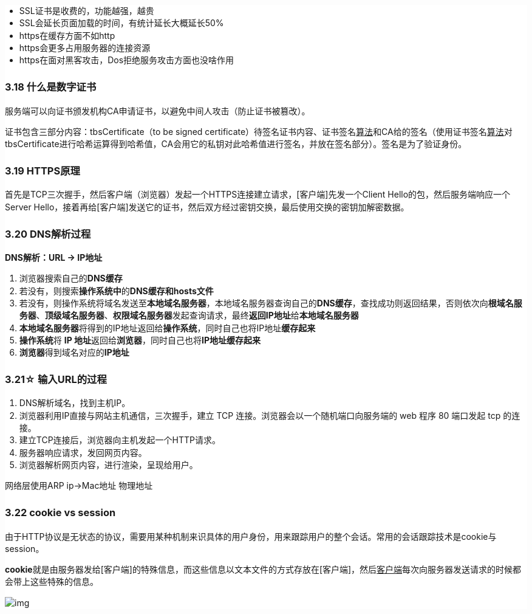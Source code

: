 - SSL证书是收费的，功能越强，越贵
- SSL会延长页面加载的时间，有统计延长大概延长50%
- https在缓存方面不如http
- https会更多占用服务器的连接资源
- https在面对黑客攻击，Dos拒绝服务攻击方面也没啥作用



### 3.18 什么是数字证书

服务端可以向证书颁发机构CA申请证书，以避免中间人攻击（防止证书被篡改）。

证书包含三部分内容：tbsCertificate（to be signed certificate）待签名证书内容、证书签名[算法](https://www.nowcoder.com/jump/super-jump/word?word=算法)和CA给的签名（使用证书签名[算法](https://www.nowcoder.com/jump/super-jump/word?word=算法)对tbsCertificate进行哈希运算得到哈希值，CA会用它的私钥对此哈希值进行签名，并放在签名部分）。签名是为了验证身份。



### 3.19 HTTPS原理

首先是TCP三次握手，然后客户端（浏览器）发起一个HTTPS连接建立请求，[客户端]先发一个Client Hello的包，然后服务端响应一个Server Hello，接着再给[客户端]发送它的证书，然后双方经过密钥交换，最后使用交换的密钥加解密数据。



### 3.20 DNS解析过程

**DNS解析：URL → IP地址**

1. 浏览器搜索自己的**DNS缓存**
2. 若没有，则搜索**操作系统中**的**DNS缓存和hosts文件**
3. 若没有，则操作系统将域名发送至**本地域名服务器**，本地域名服务器查询自己的**DNS缓存**，查找成功则返回结果，否则依次向**根域名服务器**、**顶级域名服务器**、**权限域名服务器**发起查询请求，最终**返回IP地址**给**本地域名服务器**
4. **本地域名服务器**将得到的IP地址返回给**操作系统**，同时自己也将IP地址**缓存起来**
5. **操作系统**将 **IP 地址**返回给**浏览器**，同时自己也将**IP地址缓存起来**
6. **浏览器**得到域名对应的**IP地址**



### 3.21☆ 输入URL的过程

1. DNS解析域名，找到主机IP。
2. 浏览器利用IP直接与网站主机通信，三次握手，建立 TCP 连接。浏览器会以一个随机端口向服务端的 web 程序 80 端口发起 tcp 的连接。
3. 建立TCP连接后，浏览器向主机发起一个HTTP请求。
4. 服务器响应请求，发回网页内容。
5. 浏览器解析网页内容，进行渲染，呈现给用户。



网络层使用ARP  ip→Mac地址 物理地址

### 3.22 cookie vs session

由于HTTP协议是无状态的协议，需要用某种机制来识具体的用户身份，用来跟踪用户的整个会话。常用的会话跟踪技术是cookie与session。

**cookie**就是由服务器发给[客户端]的特殊信息，而这些信息以文本文件的方式存放在[客户端]，然后[客户端](https://www.nowcoder.com/jump/super-jump/word?word=客户端)每次向服务器发送请求的时候都会带上这些特殊的信息。

![img](https://uploadfiles.nowcoder.com/files/20210921/8683776_1632197171982/cookie.png)
